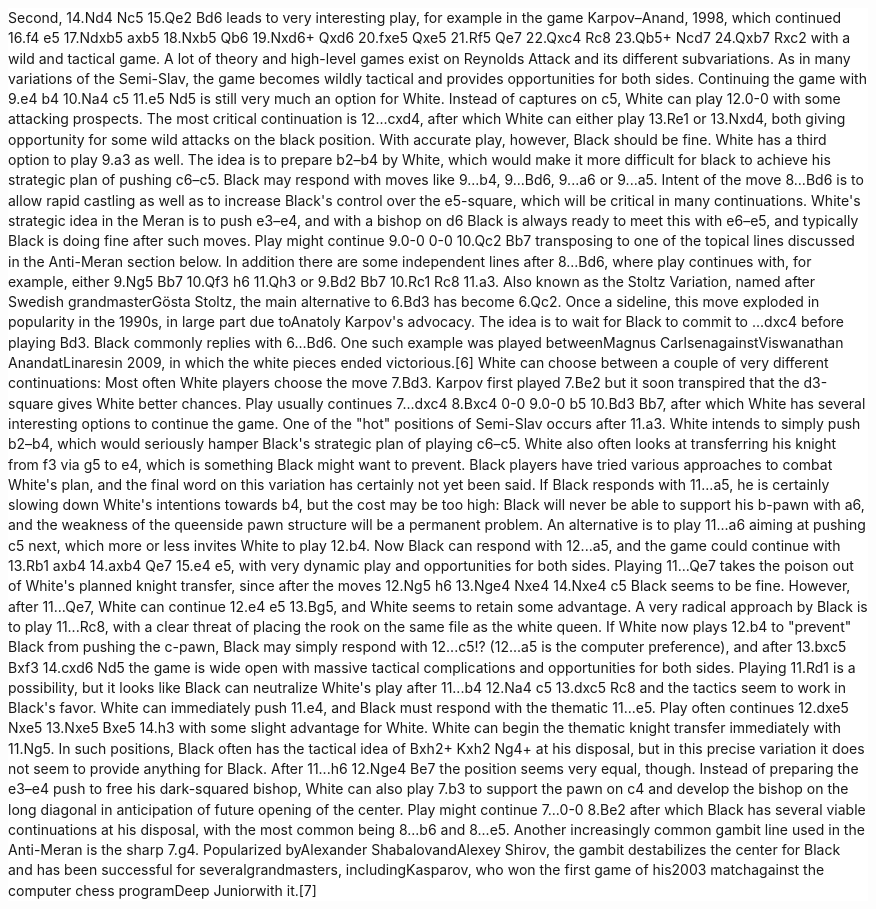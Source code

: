 Second, 14.Nd4 Nc5 15.Qe2 Bd6 leads to very interesting play, for example in the game Karpov–Anand, 1998, which continued 16.f4 e5 17.Ndxb5 axb5 18.Nxb5 Qb6 19.Nxd6+ Qxd6 20.fxe5 Qxe5 21.Rf5 Qe7 22.Qxc4 Rc8 23.Qb5+ Ncd7 24.Qxb7 Rxc2 with a wild and tactical game.
A lot of theory and high-level games exist on Reynolds Attack and its different subvariations. As in many variations of the Semi-Slav, the game becomes wildly tactical and provides opportunities for both sides.
Continuing the game with 9.e4 b4 10.Na4 c5 11.e5 Nd5 is still very much an option for White. Instead of captures on c5, White can play 12.0-0 with some attacking prospects. The most critical continuation is 12...cxd4, after which White can either play 13.Re1 or 13.Nxd4, both giving opportunity for some wild attacks on the black position. With accurate play, however, Black should be fine.
White has a third option to play 9.a3 as well. The idea is to prepare b2–b4 by White, which would make it more difficult for black to achieve his strategic plan of pushing c6–c5. Black may respond with moves like 9...b4, 9...Bd6, 9...a6 or 9...a5.
Intent of the move 8...Bd6 is to allow rapid castling as well as to increase Black's control over the e5-square, which will be critical in many continuations. White's strategic idea in the Meran is to push e3–e4, and with a bishop on d6 Black is always ready to meet this with e6–e5, and typically Black is doing fine after such moves. Play might continue 9.0-0 0-0 10.Qc2 Bb7 transposing to one of the topical lines discussed in the Anti-Meran section below. In addition there are some independent lines after 8...Bd6, where play continues with, for example, either 9.Ng5 Bb7 10.Qf3 h6 11.Qh3 or 9.Bd2 Bb7 10.Rc1 Rc8 11.a3.
Also known as the Stoltz Variation, named after Swedish grandmasterGösta Stoltz, the main alternative to 6.Bd3 has become 6.Qc2. Once a sideline, this move exploded in popularity in the 1990s, in large part due toAnatoly Karpov's advocacy. The idea is to wait for Black to commit to ...dxc4 before playing Bd3. Black commonly replies with 6...Bd6. One such example was played betweenMagnus CarlsenagainstViswanathan AnandatLinaresin 2009, in which the white pieces ended victorious.[6]
White can choose between a couple of very different continuations:
Most often White players choose the move 7.Bd3. Karpov first played 7.Be2 but it soon transpired that the d3-square gives White better chances. Play usually continues 7...dxc4 8.Bxc4 0-0 9.0-0 b5 10.Bd3 Bb7, after which White has several interesting options to continue the game.
One of the "hot" positions of Semi-Slav occurs after 11.a3. White intends to simply push b2–b4, which would seriously hamper Black's strategic plan of playing c6–c5. White also often looks at transferring his knight from f3 via g5 to e4, which is something Black might want to prevent. Black players have tried various approaches to combat White's plan, and the final word on this variation has certainly not yet been said.
If Black responds with 11...a5, he is certainly slowing down White's intentions towards b4, but the cost may be too high: Black will never be able to support his b-pawn with a6, and the weakness of the queenside pawn structure will be a permanent problem.
An alternative is to play 11...a6 aiming at pushing c5 next, which more or less invites White to play 12.b4. Now Black can respond with 12...a5, and the game could continue with 13.Rb1 axb4 14.axb4 Qe7 15.e4 e5, with very dynamic play and opportunities for both sides.
Playing 11...Qe7 takes the poison out of White's planned knight transfer, since after the moves 12.Ng5 h6 13.Nge4 Nxe4 14.Nxe4 c5 Black seems to be fine. However, after 11...Qe7, White can continue 12.e4 e5 13.Bg5, and White seems to retain some advantage.
A very radical approach by Black is to play 11...Rc8, with a clear threat of placing the rook on the same file as the white queen. If White now plays 12.b4 to "prevent" Black from pushing the c-pawn, Black may simply respond with 12...c5!? (12...a5 is the computer preference), and after 13.bxc5 Bxf3 14.cxd6 Nd5 the game is wide open with massive tactical complications and opportunities for both sides.
Playing 11.Rd1 is a possibility, but it looks like Black can neutralize White's play after 11...b4 12.Na4 c5 13.dxc5 Rc8 and the tactics seem to work in Black's favor.
White can immediately push 11.e4, and Black must respond with the thematic 11...e5. Play often continues 12.dxe5 Nxe5 13.Nxe5 Bxe5 14.h3 with some slight advantage for White.
White can begin the thematic knight transfer immediately with 11.Ng5. In such positions, Black often has the tactical idea of Bxh2+ Kxh2 Ng4+ at his disposal, but in this precise variation it does not seem to provide anything for Black. After 11...h6 12.Nge4 Be7 the position seems very equal, though.
Instead of preparing the e3–e4 push to free his dark-squared bishop, White can also play 7.b3 to support the pawn on c4 and develop the bishop on the long diagonal in anticipation of future opening of the center. Play might continue 7...0-0 8.Be2 after which Black has several viable continuations at his disposal, with the most common being 8...b6 and 8...e5.
Another increasingly common gambit line used in the Anti-Meran is the sharp 7.g4. Popularized byAlexander ShabalovandAlexey Shirov, the gambit destabilizes the center for Black and has been successful for severalgrandmasters, includingKasparov, who won the first game of his2003 matchagainst the computer chess programDeep Juniorwith it.[7]